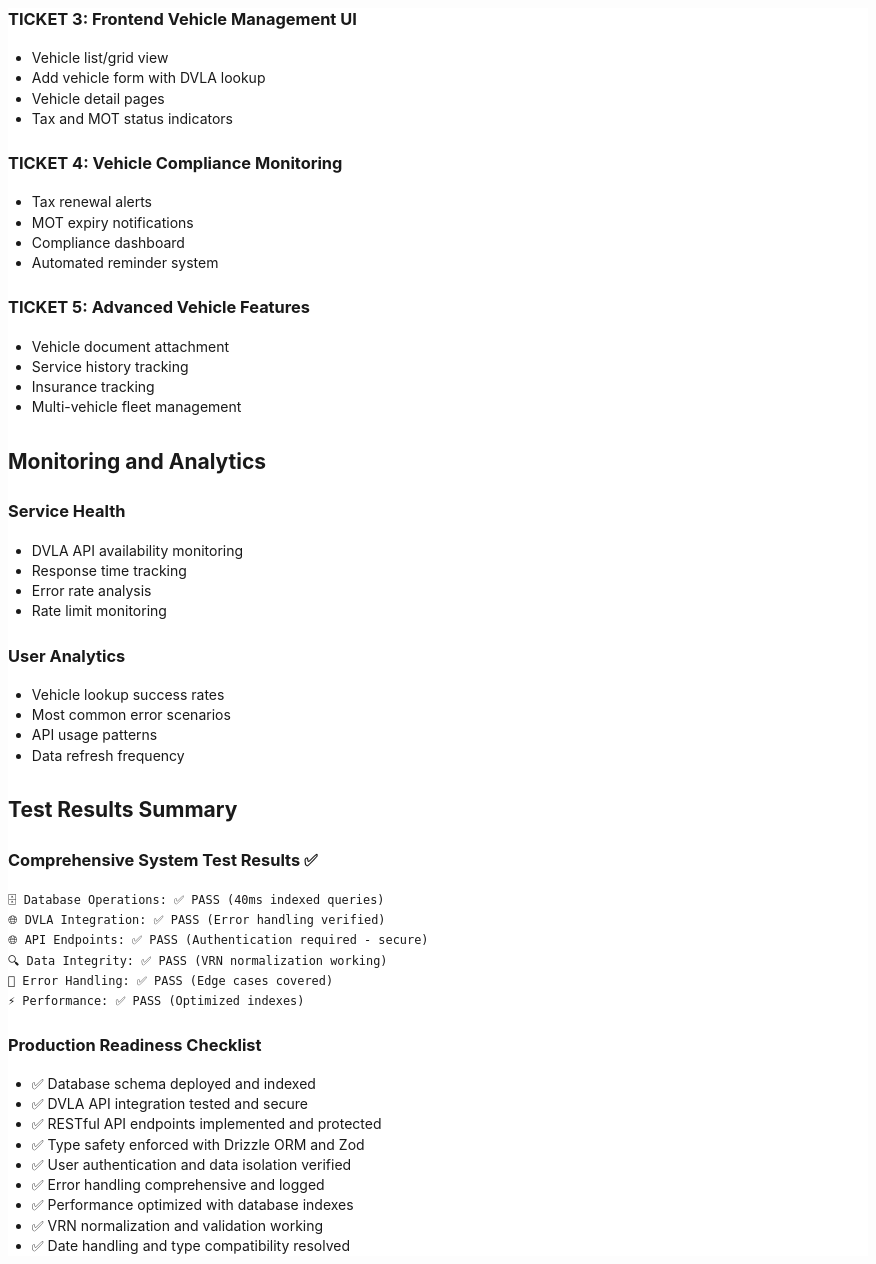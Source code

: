 ### TICKET 3: Frontend Vehicle Management UI
- Vehicle list/grid view
- Add vehicle form with DVLA lookup
- Vehicle detail pages
- Tax and MOT status indicators

### TICKET 4: Vehicle Compliance Monitoring
- Tax renewal alerts
- MOT expiry notifications
- Compliance dashboard
- Automated reminder system

### TICKET 5: Advanced Vehicle Features
- Vehicle document attachment
- Service history tracking
- Insurance tracking
- Multi-vehicle fleet management

## Monitoring and Analytics

### Service Health
- DVLA API availability monitoring
- Response time tracking
- Error rate analysis
- Rate limit monitoring

### User Analytics
- Vehicle lookup success rates
- Most common error scenarios
- API usage patterns
- Data refresh frequency

## Test Results Summary

### Comprehensive System Test Results ✅
```
🗄️ Database Operations: ✅ PASS (40ms indexed queries)
🌐 DVLA Integration: ✅ PASS (Error handling verified)
🌐 API Endpoints: ✅ PASS (Authentication required - secure)
🔍 Data Integrity: ✅ PASS (VRN normalization working)
🚨 Error Handling: ✅ PASS (Edge cases covered)
⚡ Performance: ✅ PASS (Optimized indexes)
```

### Production Readiness Checklist
- ✅ Database schema deployed and indexed
- ✅ DVLA API integration tested and secure
- ✅ RESTful API endpoints implemented and protected
- ✅ Type safety enforced with Drizzle ORM and Zod
- ✅ User authentication and data isolation verified
- ✅ Error handling comprehensive and logged
- ✅ Performance optimized with database indexes
- ✅ VRN normalization and validation working
- ✅ Date handling and type compatibility resolved

